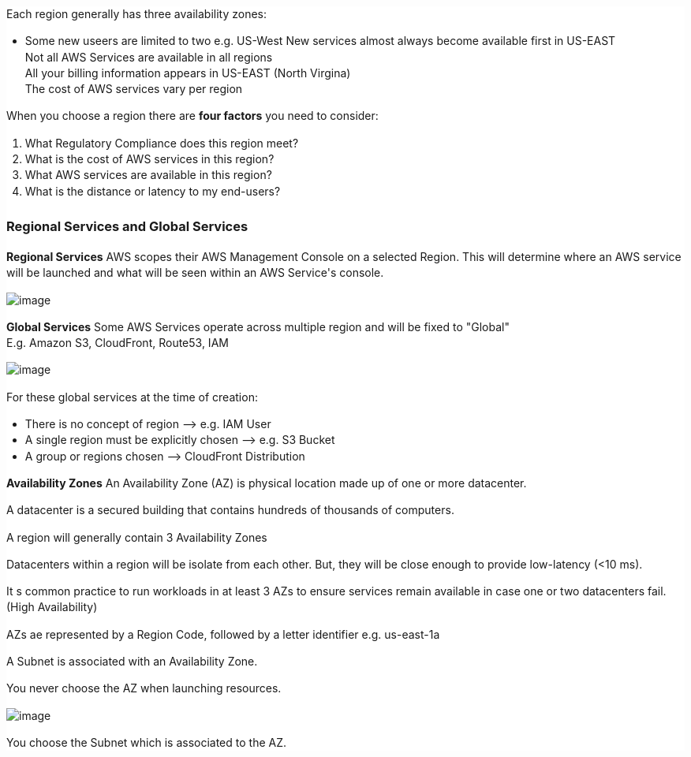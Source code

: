 
Each region generally has three availability zones:
- Some new useers are limited to two e.g. US-West
New services almost always become available first in US-EAST <br/>
Not all AWS Services are available in all regions <br/>
All your billing information appears in US-EAST (North Virgina) <br/>
The cost of AWS services vary per region <br/>

When you choose a region there are **four factors** you need to consider:
1. What Regulatory Compliance does this region meet?
2. What is the cost of AWS services in this region?
3. What AWS services are available in this region?
4. What is the distance or latency to my end-users?

### Regional Services and Global Services

**Regional Services**
AWS scopes their AWS Management Console on a selected Region.
This will determine where an AWS service will be launched and what will be seen within an AWS Service's console.

![image](https://user-images.githubusercontent.com/74575612/152510278-55b2e709-ed14-4bf0-8407-65f9cc6c9846.png)

**Global Services**
Some AWS Services operate across multiple region and will be fixed to "Global" <br/>
E.g. Amazon S3, CloudFront, Route53, IAM

![image](https://user-images.githubusercontent.com/74575612/152510177-b94080ce-94a4-4e1e-84a0-d134dcdddc80.png)

For these global services at the time of creation:
- There is no concept of region --> e.g. IAM User
- A single region must be explicitly chosen --> e.g. S3 Bucket
- A group or regions chosen --> CloudFront Distribution

**Availability Zones**
An Availability Zone (AZ) is physical location made up of one or more datacenter.

A datacenter is a secured building that contains hundreds of thousands of computers.

A region will generally contain 3 Availability Zones

Datacenters within a region will be isolate from each other. But, they will be close enough to provide low-latency (<10 ms). <br/>

It s common practice to run workloads in at least 3 AZs to ensure services remain available in case one or two datacenters fail. (High Availability)

AZs ae represented by a Region Code, followed by a letter identifier e.g. us-east-1a

A Subnet is associated with an Availability Zone.

You never choose the AZ when launching resources. <br/>

![image](https://user-images.githubusercontent.com/74575612/152550148-93aadb21-719a-4b61-8220-9c7883070dc6.png)

You choose the Subnet which is associated to the AZ.
